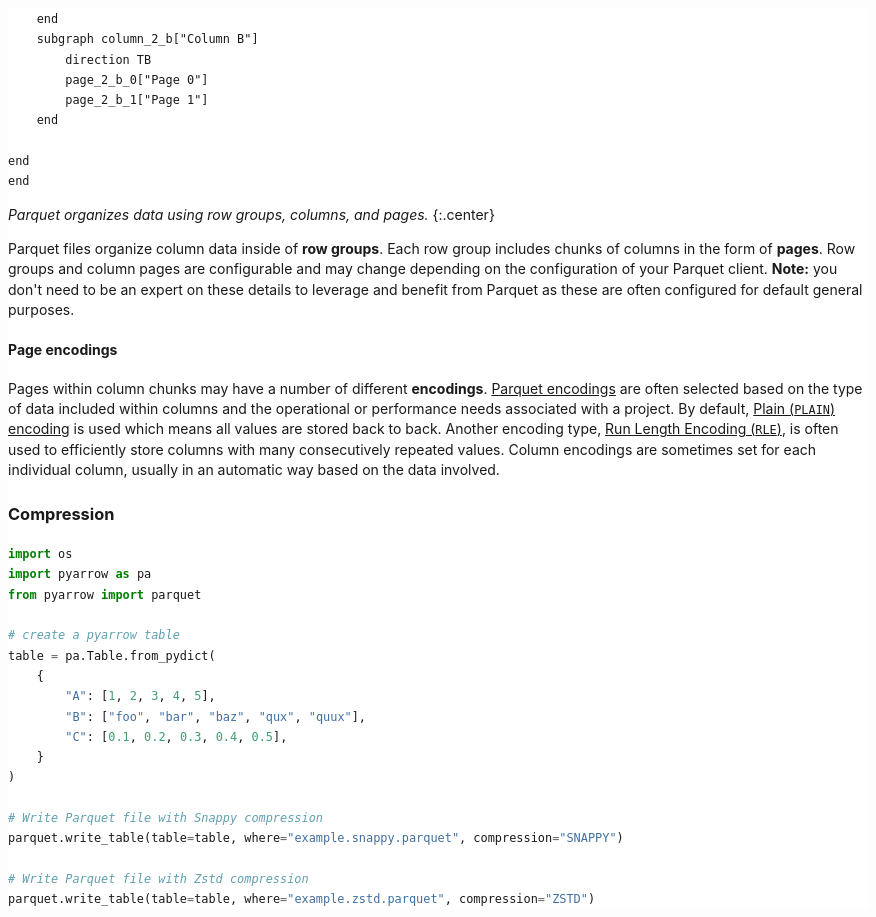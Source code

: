 ```mermaid!
    end
    subgraph column_2_b["Column B"]
        direction TB
        page_2_b_0["Page 0"]
        page_2_b_1["Page 1"]
    end

end
end
```

_Parquet organizes data using row groups, columns, and pages._
{:.center}

Parquet files organize column data inside of __row groups__.
Each row group includes chunks of columns in the form of __pages__.
Row groups and column pages are configurable and may change depending on the configuration of your Parquet client.
__Note:__ you don't need to be an expert on these details to leverage and benefit from Parquet as these are often configured for default general purposes.

#### Page encodings

Pages within column chunks may have a number of different __encodings__.
[Parquet encodings](https://github.com/apache/parquet-format/blob/master/Encodings.md) are often selected based on the type of data included within columns and the operational or performance needs associated with a project.
By default, [Plain (`PLAIN`) encoding](https://github.com/apache/parquet-format/blob/master/Encodings.md#plain-plain--0) is used which means all values are stored back to back.
Another encoding type, [Run Length Encoding (`RLE`)](https://github.com/apache/parquet-format/blob/master/Encodings.md#run-length-encoding--bit-packing-hybrid-rle--3), is often used to efficiently store columns with many consecutively repeated values.
Column encodings are sometimes set for each individual column, usually in an automatic way based on the data involved.

### <i class="fas fa-box-archive"></i> Compression

```python
import os
import pyarrow as pa
from pyarrow import parquet

# create a pyarrow table
table = pa.Table.from_pydict(
    {
        "A": [1, 2, 3, 4, 5],
        "B": ["foo", "bar", "baz", "qux", "quux"],
        "C": [0.1, 0.2, 0.3, 0.4, 0.5],
    }
)

# Write Parquet file with Snappy compression
parquet.write_table(table=table, where="example.snappy.parquet", compression="SNAPPY")

# Write Parquet file with Zstd compression
parquet.write_table(table=table, where="example.zstd.parquet", compression="ZSTD")
```

